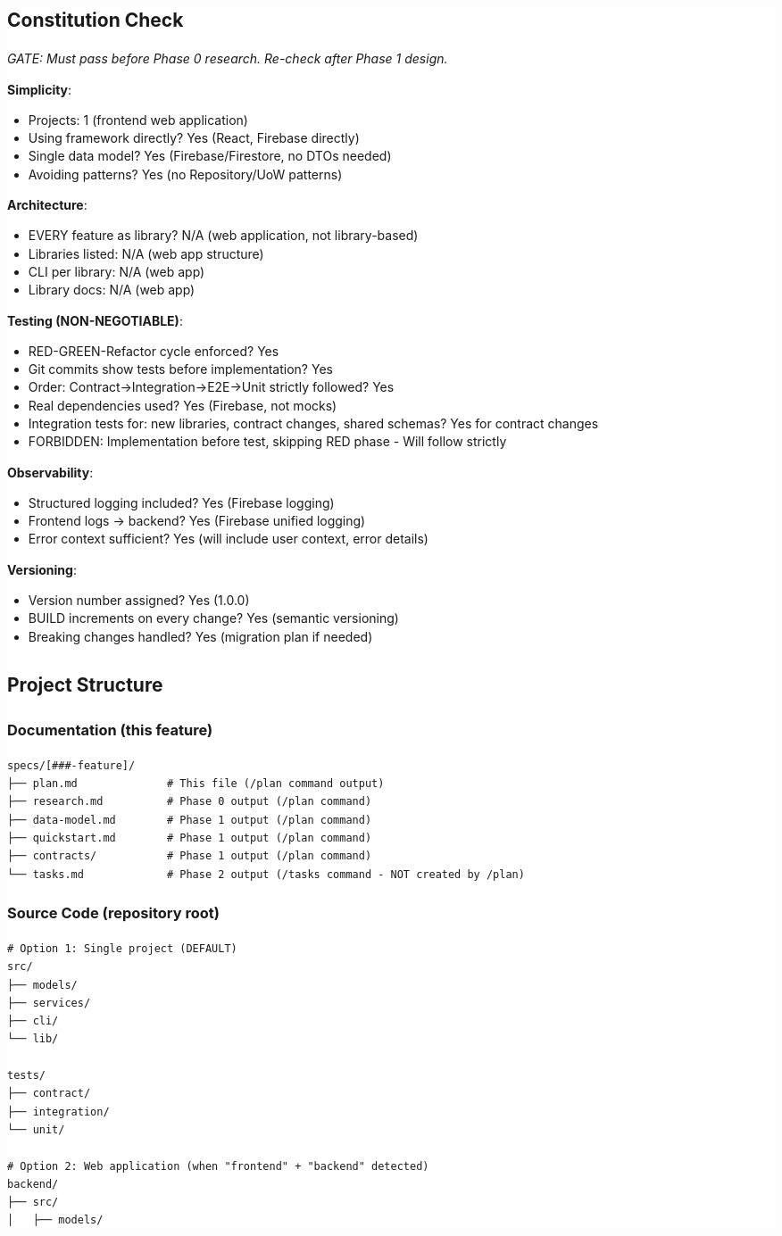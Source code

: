 ## Constitution Check
*GATE: Must pass before Phase 0 research. Re-check after Phase 1 design.*

**Simplicity**:
- Projects: 1 (frontend web application)
- Using framework directly? Yes (React, Firebase directly)
- Single data model? Yes (Firebase/Firestore, no DTOs needed)
- Avoiding patterns? Yes (no Repository/UoW patterns)

**Architecture**:
- EVERY feature as library? N/A (web application, not library-based)
- Libraries listed: N/A (web app structure)
- CLI per library: N/A (web app)
- Library docs: N/A (web app)

**Testing (NON-NEGOTIABLE)**:
- RED-GREEN-Refactor cycle enforced? Yes
- Git commits show tests before implementation? Yes
- Order: Contract→Integration→E2E→Unit strictly followed? Yes
- Real dependencies used? Yes (Firebase, not mocks)
- Integration tests for: new libraries, contract changes, shared schemas? Yes for contract changes
- FORBIDDEN: Implementation before test, skipping RED phase - Will follow strictly

**Observability**:
- Structured logging included? Yes (Firebase logging)
- Frontend logs → backend? Yes (Firebase unified logging)
- Error context sufficient? Yes (will include user context, error details)

**Versioning**:
- Version number assigned? Yes (1.0.0)
- BUILD increments on every change? Yes (semantic versioning)
- Breaking changes handled? Yes (migration plan if needed)

## Project Structure

### Documentation (this feature)
```
specs/[###-feature]/
├── plan.md              # This file (/plan command output)
├── research.md          # Phase 0 output (/plan command)
├── data-model.md        # Phase 1 output (/plan command)
├── quickstart.md        # Phase 1 output (/plan command)
├── contracts/           # Phase 1 output (/plan command)
└── tasks.md             # Phase 2 output (/tasks command - NOT created by /plan)
```

### Source Code (repository root)
```
# Option 1: Single project (DEFAULT)
src/
├── models/
├── services/
├── cli/
└── lib/

tests/
├── contract/
├── integration/
└── unit/

# Option 2: Web application (when "frontend" + "backend" detected)
backend/
├── src/
│   ├── models/
```